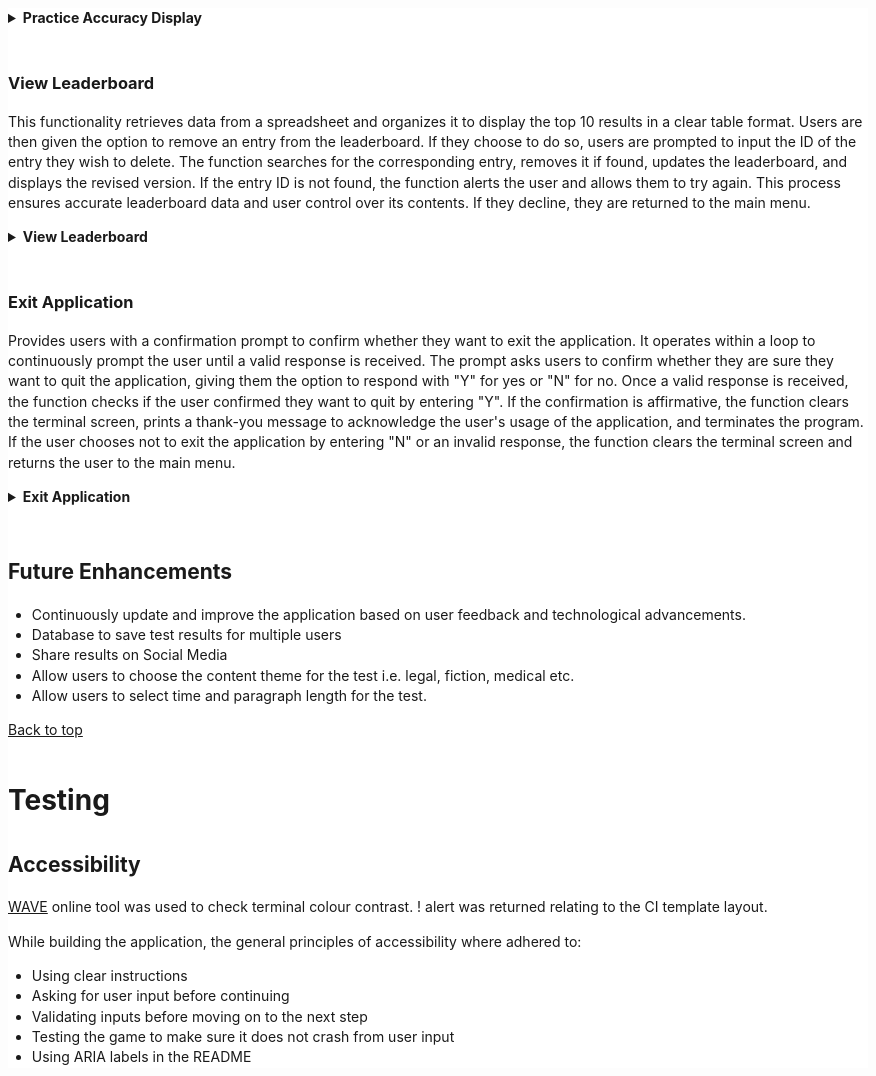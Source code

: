 <details><summary><b>Practice Accuracy Display</b></summary></details><br/>


### View Leaderboard

This functionality retrieves data from a spreadsheet and organizes it to display the top 10 results in a clear table format. Users are then given the option to remove an entry from the leaderboard. If they choose to do so, users are prompted to input the ID of the entry they wish to delete. The function searches for the corresponding entry, removes it if found, updates the leaderboard, and displays the revised version. If the entry ID is not found, the function alerts the user and allows them to try again. This process ensures accurate leaderboard data and user control over its contents. If they decline, they are returned to the main menu.
<details><summary><b>View Leaderboard</b></summary></details><br/>

### Exit Application

Provides users with a confirmation prompt to confirm whether they want to exit the application. It operates within a loop to continuously prompt the user until a valid response is received. The prompt asks users to confirm whether they are sure they want to quit the application, giving them the option to respond with "Y" for yes or "N" for no.
Once a valid response is received, the function checks if the user confirmed they want to quit by entering "Y". If the confirmation is affirmative, the function clears the terminal screen, prints a thank-you message to acknowledge the user's usage of the application, and terminates the program.
If the user chooses not to exit the application by entering "N" or an invalid response, the function clears the terminal screen and returns the user to the main menu.


<details><summary><b>Exit Application</b></summary></details><br/>

## Future Enhancements

* Continuously update and improve the application based on user feedback and technological advancements.
* Database to save test results for multiple users
* Share results on Social Media
* Allow users to choose the content theme for the test i.e. legal, fiction, medical etc. 
* Allow users to select time and paragraph length for the test.


[Back to top](#contents)


# Testing

## Accessibility

[WAVE](https://wave.webaim.org/) online tool was used to check terminal colour contrast. ! alert was returned relating to the CI template layout. 

While building the application, the general principles of accessibility where adhered to: 

- Using clear instructions
- Asking for user input before continuing
- Validating inputs before moving on to the next step
- Testing the game to make sure it does not crash from user input
- Using ARIA labels in the README
